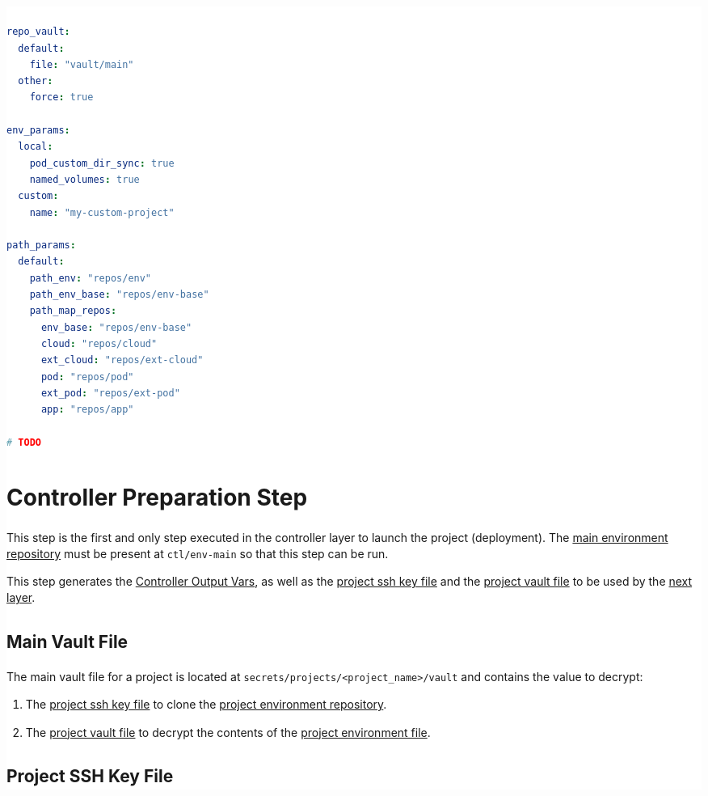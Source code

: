 ```yaml

repo_vault:
  default:
    file: "vault/main"
  other:
    force: true

env_params:
  local:
    pod_custom_dir_sync: true
    named_volumes: true
  custom:
    name: "my-custom-project"

path_params:
  default:
    path_env: "repos/env"
    path_env_base: "repos/env-base"
    path_map_repos:
      env_base: "repos/env-base"
      cloud: "repos/cloud"
      ext_cloud: "repos/ext-cloud"
      pod: "repos/pod"
      ext_pod: "repos/ext-pod"
      app: "repos/app"

# TODO
```

# Controller Preparation Step

This step is the first and only step executed in the controller layer to launch the project (deployment). The [main environment repository](#main-environment-repository) must be present at `ctl/env-main` so that this step can be run.

This step generates the [Controller Output Vars](#controller-output-vars), as well as the [project ssh key file](#project-ssh-key-file) and the [project vault file](#project-vault-file) to be used by the [next layer](#cloud-layer).

## Main Vault File

The main vault file for a project is located at `secrets/projects/<project_name>/vault` and contains the value to decrypt:

1) The [project ssh key file](#project-ssh-key-file) to clone the [project environment repository](#project-environment-repository).

2) The [project vault file](#project-vault-file) to decrypt the contents of the [project environment file](#project-environment-file).

## Project SSH Key File
